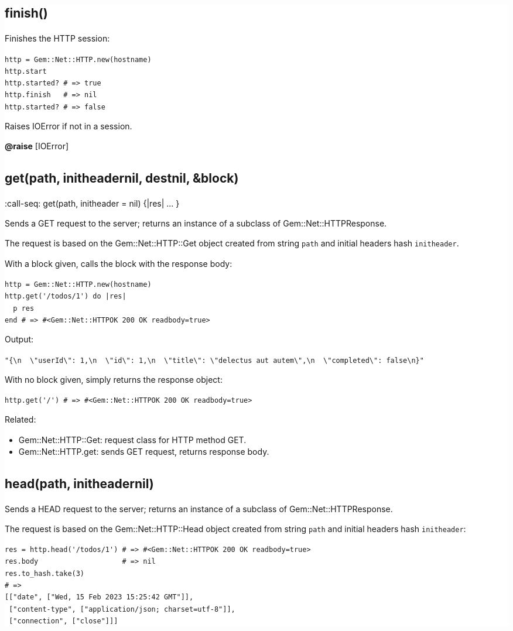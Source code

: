 ## finish() [](#method-i-finish)
Finishes the HTTP session:

    http = Gem::Net::HTTP.new(hostname)
    http.start
    http.started? # => true
    http.finish   # => nil
    http.started? # => false

Raises IOError if not in a session.

**@raise** [IOError] 

## get(path, initheadernil, destnil, &block) [](#method-i-get)
:call-seq:
    get(path, initheader = nil) {|res| ... }

Sends a GET request to the server; returns an instance of a subclass of
Gem::Net::HTTPResponse.

The request is based on the Gem::Net::HTTP::Get object created from string
`path` and initial headers hash `initheader`.

With a block given, calls the block with the response body:

    http = Gem::Net::HTTP.new(hostname)
    http.get('/todos/1') do |res|
      p res
    end # => #<Gem::Net::HTTPOK 200 OK readbody=true>

Output:

    "{\n  \"userId\": 1,\n  \"id\": 1,\n  \"title\": \"delectus aut autem\",\n  \"completed\": false\n}"

With no block given, simply returns the response object:

    http.get('/') # => #<Gem::Net::HTTPOK 200 OK readbody=true>

Related:

*   Gem::Net::HTTP::Get: request class for HTTP method GET.
*   Gem::Net::HTTP.get: sends GET request, returns response body.

## head(path, initheadernil) [](#method-i-head)
Sends a HEAD request to the server; returns an instance of a subclass of
Gem::Net::HTTPResponse.

The request is based on the Gem::Net::HTTP::Head object created from string
`path` and initial headers hash `initheader`:

    res = http.head('/todos/1') # => #<Gem::Net::HTTPOK 200 OK readbody=true>
    res.body                    # => nil
    res.to_hash.take(3)
    # =>
    [["date", ["Wed, 15 Feb 2023 15:25:42 GMT"]],
     ["content-type", ["application/json; charset=utf-8"]],
     ["connection", ["close"]]]
